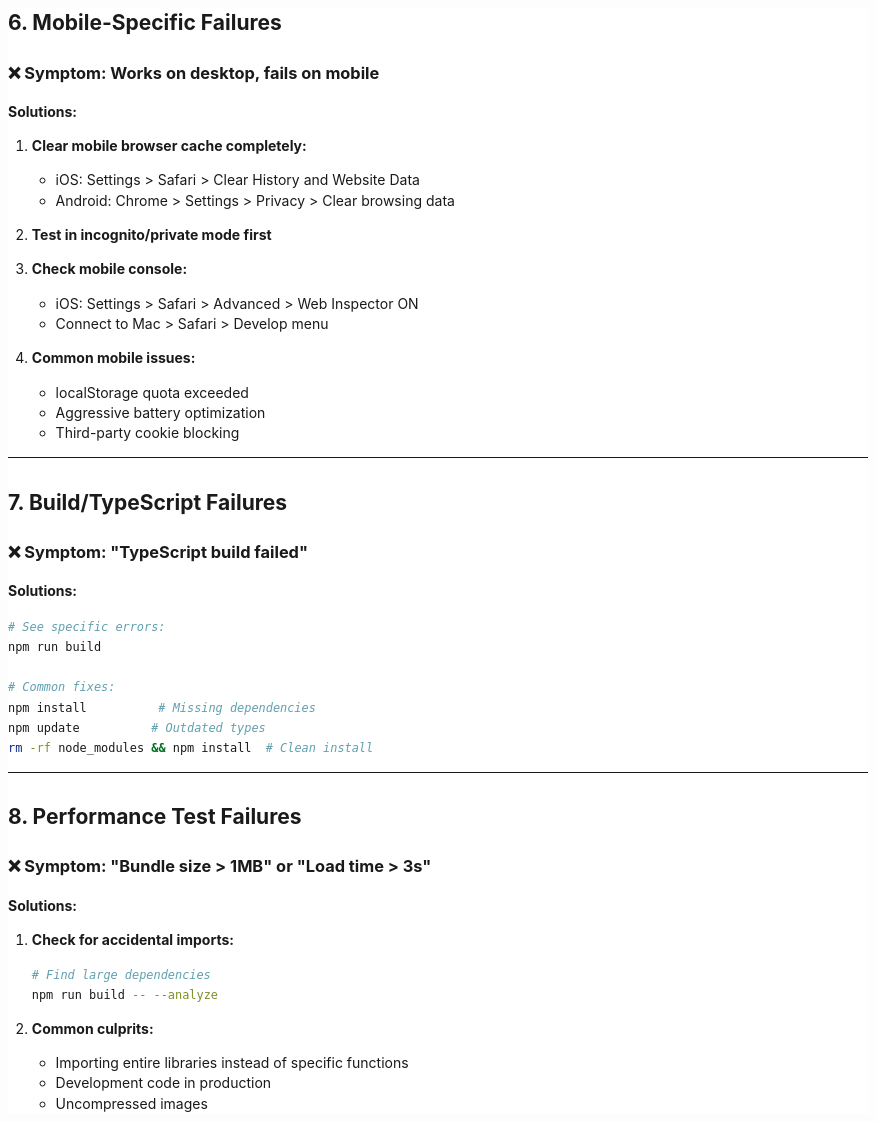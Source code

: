 
## 6. Mobile-Specific Failures

### ❌ Symptom: Works on desktop, fails on mobile
**Solutions:**
1. **Clear mobile browser cache completely:**
   - iOS: Settings > Safari > Clear History and Website Data
   - Android: Chrome > Settings > Privacy > Clear browsing data

2. **Test in incognito/private mode first**

3. **Check mobile console:**
   - iOS: Settings > Safari > Advanced > Web Inspector ON
   - Connect to Mac > Safari > Develop menu

4. **Common mobile issues:**
   - localStorage quota exceeded
   - Aggressive battery optimization
   - Third-party cookie blocking

---

## 7. Build/TypeScript Failures

### ❌ Symptom: "TypeScript build failed"
**Solutions:**
```bash
# See specific errors:
npm run build

# Common fixes:
npm install          # Missing dependencies
npm update          # Outdated types
rm -rf node_modules && npm install  # Clean install
```

---

## 8. Performance Test Failures

### ❌ Symptom: "Bundle size > 1MB" or "Load time > 3s"
**Solutions:**
1. **Check for accidental imports:**
   ```bash
   # Find large dependencies
   npm run build -- --analyze
   ```

2. **Common culprits:**
   - Importing entire libraries instead of specific functions
   - Development code in production
   - Uncompressed images
